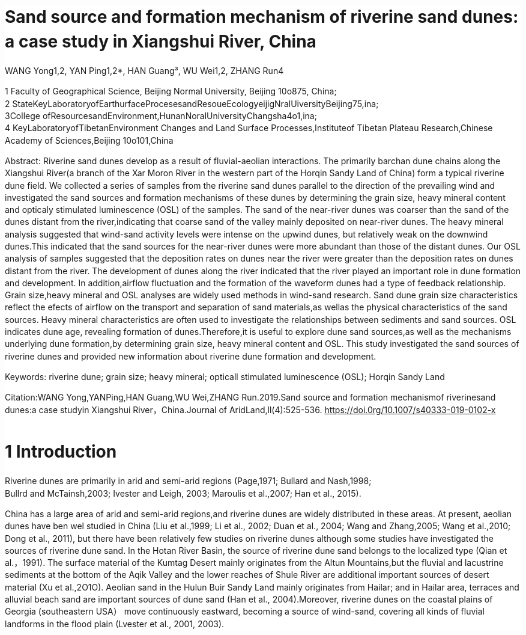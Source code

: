 # Sand source and formation mechanism of riverine sand dunes: a case study in Xiangshui River, China

WANG Yong1,2, YAN Ping1,2\*, HAN Guang³, WU Wei1,2, ZHANG Run4

1 Faculty of Geographical Science, Beijing Normal University, Beijing 10o875, China;   
2 StateKeyLaboratoryofEarthurfaceProcesesandResoueEcologyeijigNralUiversityBeijing75,ina;   
3College ofResourcesandEnvironment,HunanNoralUniversityChangsha4o1,ina;   
4 KeyLaboratoryofTibetanEnvironment Changes and Land Surface Processes,Instituteof Tibetan Plateau Research,Chinese   
Academy of Sciences,Beijing 10o101,China

Abstract: Riverine sand dunes develop as a result of fluvial-aeolian interactions. The primarily barchan dune chains along the Xiangshui River(a branch of the Xar Moron River in the western part of the Horqin Sandy Land of China) form a typical riverine dune field. We collected a series of samples from the riverine sand dunes parallel to the direction of the prevailing wind and investigated the sand sources and formation mechanisms of these dunes by determining the grain size, heavy mineral content and opticaly stimulated luminescence (OSL) of the samples. The sand of the near-river dunes was coarser than the sand of the dunes distant from the river,indicating that coarse sand of the valley mainly deposited on near-river dunes. The heavy mineral analysis suggested that wind-sand activity levels were intense on the upwind dunes, but relatively weak on the downwind dunes.This indicated that the sand sources for the near-river dunes were more abundant than those of the distant dunes. Our OSL analysis of samples suggested that the deposition rates on dunes near the river were greater than the deposition rates on dunes distant from the river. The development of dunes along the river indicated that the river played an important role in dune formation and development. In addition,airflow fluctuation and the formation of the waveform dunes had a type of feedback relationship. Grain size,heavy mineral and OSL analyses are widely used methods in wind-sand research. Sand dune grain size characteristics reflect the efects of airflow on the transport and separation of sand materials,as wellas the physical characteristics of the sand sources. Heavy mineral characteristics are often used to investigate the relationships between sediments and sand sources. OSL indicates dune age, revealing formation of dunes.Therefore,it is useful to explore dune sand sources,as well as the mechanisms underlying dune formation,by determining grain size, heavy mineral content and OSL. This study investigated the sand sources of riverine dunes and provided new information about riverine dune formation and development.

Keywords: riverine dune; grain size; heavy mineral; opticall stimulated luminescence (OSL); Horqin Sandy Land

Citation:WANG Yong,YANPing,HAN Guang,WU Wei,ZHANG Run.2019.Sand source and formation mechanismof riverinesand dunes:a case studyin Xiangshui River，China.Journal of AridLand,ll(4):525-536. https://doi.0rg/10.1007/s40333-019-0102-x

# 1 Introduction

Riverine dunes are primarily in arid and semi-arid regions (Page,1971; Bullard and Nash,1998;   
Bullrd and McTainsh,2003; Ivester and Leigh, 2003; Maroulis et al.,2007; Han et al., 2015).

China has a large area of arid and semi-arid regions,and riverine dunes are widely distributed in these areas. At present, aeolian dunes have ben wel studied in China (Liu et al.,1999; Li et al., 2002; Duan et al., 2004; Wang and Zhang,2005; Wang et al.,2010; Dong et al., 2011), but there have been relatively few studies on riverine dunes although some studies have investigated the sources of riverine dune sand. In the Hotan River Basin, the source of riverine dune sand belongs to the localized type (Qian et al.，1991). The surface material of the Kumtag Desert mainly originates from the Altun Mountains,but the fluvial and lacustrine sediments at the bottom of the Aqik Valley and the lower reaches of Shule River are additional important sources of desert material (Xu et al.,2O1O). Aeolian sand in the Hulun Buir Sandy Land mainly originates from Hailar; and in Hailar area, terraces and alluvial beach sand are important sources of dune sand (Han et al., 2004).Moreover, riverine dunes on the coastal plains of Georgia (southeastern USA） move continuously eastward, becoming a source of wind-sand, covering all kinds of fluvial landforms in the flood plain (Lvester et al., 2001, 2003).
